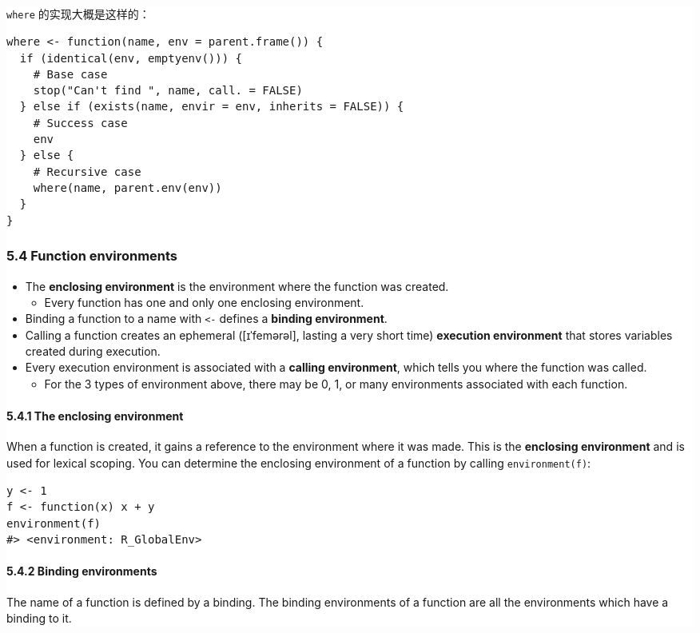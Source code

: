 `where` 的实现大概是这样的：

<pre class="prettyprint linenums">
where &lt;- function(name, env = parent.frame()) {
  if (identical(env, emptyenv())) {
    # Base case
    stop("Can't find ", name, call. = FALSE)
  } else if (exists(name, envir = env, inherits = FALSE)) {
    # Success case
    env
  } else {
    # Recursive case
    where(name, parent.env(env))
  }
}
</pre>

### 5.4 Function environments <a name="5-4-Function-environments"></a>

- The **enclosing environment** is the environment where the function was created. 
	- Every function has one and only one enclosing environment.
- Binding a function to a name with `<-` defines a **binding environment**.
- Calling a function creates an ephemeral ([ɪˈfemərəl], lasting a very short time) **execution environment** that stores variables created during execution.
- Every execution environment is associated with a **calling environment**, which tells you where the function was called.
	- For the 3 types of environment above, there may be 0, 1, or many environments associated with each function.
	
#### 5.4.1 The enclosing environment <a name="5-4-1-The-enclosing-environment"></a>

When a function is created, it gains a reference to the environment where it was made. This is the __enclosing environment__ and is used for lexical scoping. You can determine the enclosing environment of a function by calling `environment(f)`:

<pre class="prettyprint linenums">
y &lt;- 1
f &lt;- function(x) x + y
environment(f)
#&gt; &lt;environment: R_GlobalEnv&gt;
</pre>

#### 5.4.2 Binding environments <a name="5-4-2-Binding-environments"></a>

The name of a function is defined by a binding. The binding environments of a function are all the environments which have a binding to it.
